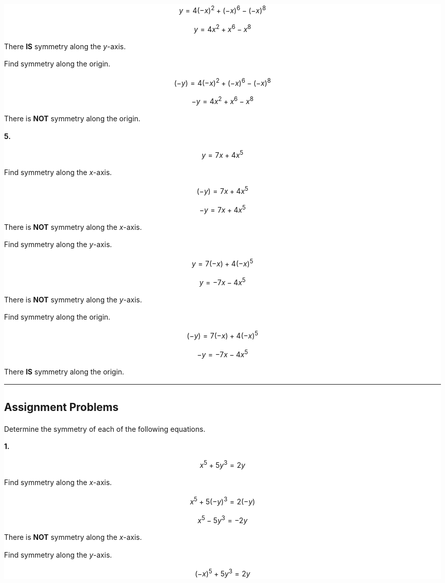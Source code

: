 $$ y = 4(-x)^2 + (-x)^6 - (-x)^8 $$

$$ y = 4x^2 + x^6 - x^8 $$

There **IS** symmetry along the $y$-axis.

Find symmetry along the origin.

$$ (-y) = 4(-x)^2 + (-x)^6 - (-x)^8 $$

$$ -y = 4x^2 + x^6 - x^8 $$

There is **NOT** symmetry along the origin.

**5.**

$$ y = 7x + 4x^5 $$

Find symmetry along the $x$-axis.

$$ (-y) = 7x + 4x^5 $$

$$ -y = 7x + 4x^5 $$

There is **NOT** symmetry along the $x$-axis.

Find symmetry along the $y$-axis.

$$ y = 7(-x) + 4(-x)^5 $$

$$ y = -7x - 4x^5 $$

There is **NOT** symmetry along the $y$-axis.

Find symmetry along the origin.

$$ (-y) = 7(-x) + 4(-x)^5 $$

$$ -y = -7x - 4x^5 $$

There **IS** symmetry along the origin.

---

## Assignment Problems

Determine the symmetry of each of the following equations.

**1.**

$$ x^5 + 5y^3 = 2y $$

Find symmetry along the $x$-axis.

$$ x^5 + 5(-y)^3 = 2(-y) $$

$$ x^5 - 5y^3 = -2y $$

There is **NOT** symmetry along the $x$-axis.

Find symmetry along the $y$-axis.

$$ (-x)^5 + 5y^3 = 2y $$
